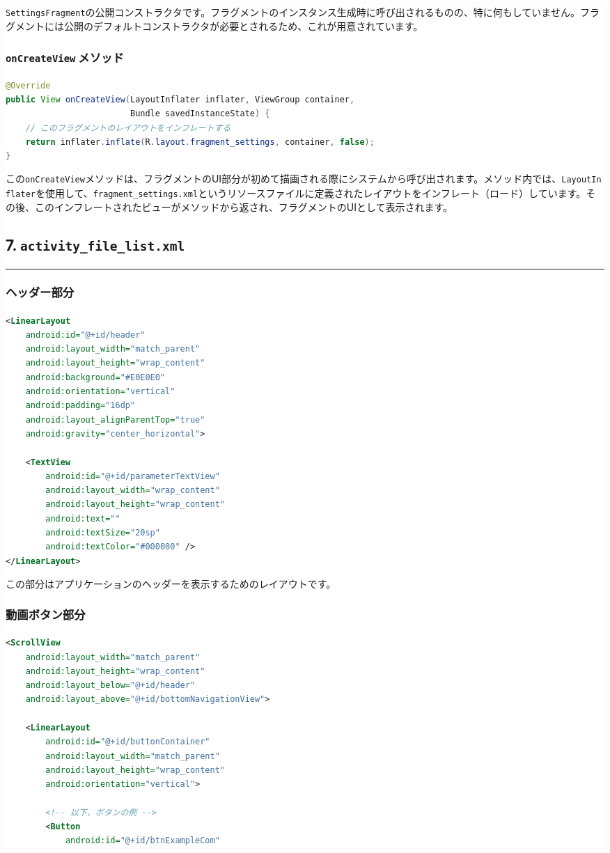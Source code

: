 `SettingsFragment`の公開コンストラクタです。フラグメントのインスタンス生成時に呼び出されるものの、特に何もしていません。フラグメントには公開のデフォルトコンストラクタが必要とされるため、これが用意されています。

### `onCreateView` メソッド

```java
@Override
public View onCreateView(LayoutInflater inflater, ViewGroup container,
                         Bundle savedInstanceState) {
    // このフラグメントのレイアウトをインフレートする
    return inflater.inflate(R.layout.fragment_settings, container, false);
}
```

この`onCreateView`メソッドは、フラグメントのUI部分が初めて描画される際にシステムから呼び出されます。メソッド内では、`LayoutInflater`を使用して、`fragment_settings.xml`というリソースファイルに定義されたレイアウトをインフレート（ロード）しています。その後、このインフレートされたビューがメソッドから返され、フラグメントのUIとして表示されます。

<div style="page-break-after: always;"></div>


## 7. `activity_file_list.xml`
---

### ヘッダー部分

```xml
<LinearLayout
    android:id="@+id/header"
    android:layout_width="match_parent"
    android:layout_height="wrap_content"
    android:background="#E0E0E0"
    android:orientation="vertical"
    android:padding="16dp"
    android:layout_alignParentTop="true"
    android:gravity="center_horizontal">

    <TextView
        android:id="@+id/parameterTextView"
        android:layout_width="wrap_content"
        android:layout_height="wrap_content"
        android:text=""
        android:textSize="20sp"
        android:textColor="#000000" />
</LinearLayout>
```

この部分はアプリケーションのヘッダーを表示するためのレイアウトです。

### 動画ボタン部分

```xml
<ScrollView
    android:layout_width="match_parent"
    android:layout_height="wrap_content"
    android:layout_below="@+id/header"
    android:layout_above="@+id/bottomNavigationView">

    <LinearLayout
        android:id="@+id/buttonContainer"
        android:layout_width="match_parent"
        android:layout_height="wrap_content"
        android:orientation="vertical">

        <!-- 以下、ボタンの例 -->
        <Button
            android:id="@+id/btnExampleCom"
```